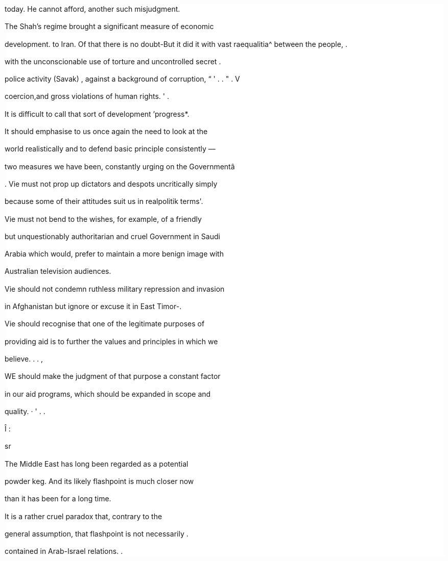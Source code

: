  today. He cannot afford, another such misjudgment.

 The Shah’s regime brought a significant measure of economic 

 development. to Iran. Of that there is no doubt-But it did it with vast raequalitia^ between the people, .

 with the unconscionable use of torture and uncontrolled secret .  

 police activity (Savak) , against a background of corruption,  “ '  .  .  "  . V 

 coercion,and gross violations of human rights. '  .

 It is difficult to call that sort of development ’progress*. 

 It should emphasise to us once again the need to look at the 

 world realistically and to defend basic principle consistently —  

 two measures we have been, constantly urging on the Governmentâ

 .  Vie must not prop up dictators and despots uncritically simply 

 because some of their attitudes suit us in realpolitik terms'.

 Vie must not bend to the wishes, for example, of a friendly 

 but unquestionably authoritarian and cruel Government in Saudi 

 Arabia which would, prefer to maintain a more benign image with 

 Australian television audiences.

 Vie should not condemn ruthless military repression and invasion 

 in Afghanistan but ignore or excuse it in East Timor-.

 Vie should recognise that one of the legitimate purposes of 

 providing aid is to further the values and principles in which we 

 believe. .  .  ,

 WE should make the judgment of that purpose a constant factor 

 in our aid programs, which should be expanded in scope and 

 quality. ·  '  .  .

 Î :

 sr

 The Middle East has long been regarded as a potential 

 powder keg. And its likely flashpoint is much closer now 

 than it has been for a long time.

 It is a rather cruel paradox that, contrary to the 

 general assumption, that flashpoint is not necessarily .

 contained in Arab-Israel relations. .
